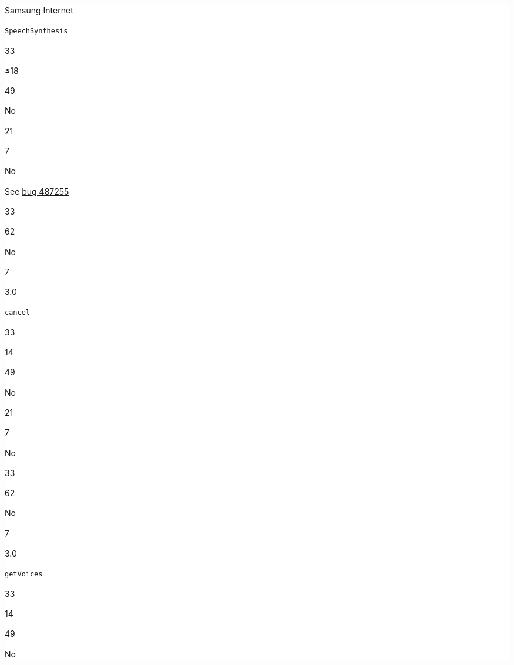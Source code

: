 Samsung Internet

`SpeechSynthesis`

33

≤18

49

No

21

7

No

See [bug 487255](https://crbug.com/487255)

33

62

No

7

3.0

`cancel`

33

14

49

No

21

7

No

33

62

No

7

3.0

`getVoices`

33

14

49

No
